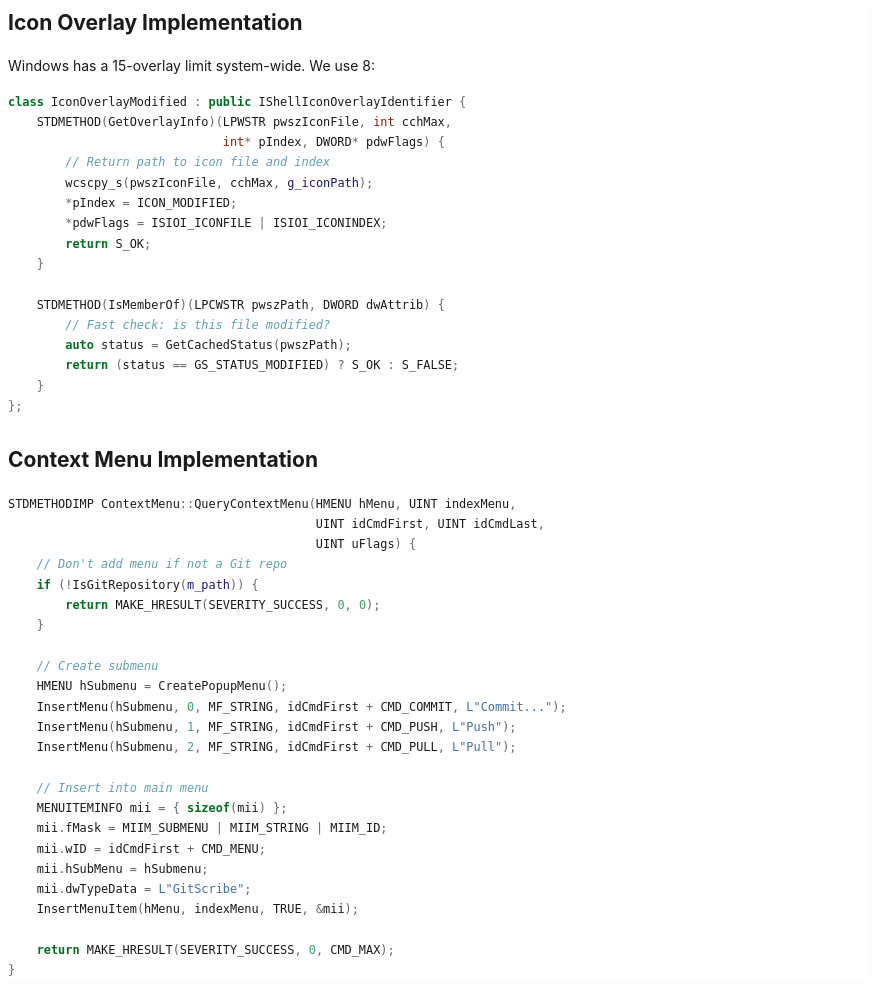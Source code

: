 ## Icon Overlay Implementation

Windows has a 15-overlay limit system-wide. We use 8:

```cpp
class IconOverlayModified : public IShellIconOverlayIdentifier {
    STDMETHOD(GetOverlayInfo)(LPWSTR pwszIconFile, int cchMax,
                              int* pIndex, DWORD* pdwFlags) {
        // Return path to icon file and index
        wcscpy_s(pwszIconFile, cchMax, g_iconPath);
        *pIndex = ICON_MODIFIED;
        *pdwFlags = ISIOI_ICONFILE | ISIOI_ICONINDEX;
        return S_OK;
    }

    STDMETHOD(IsMemberOf)(LPCWSTR pwszPath, DWORD dwAttrib) {
        // Fast check: is this file modified?
        auto status = GetCachedStatus(pwszPath);
        return (status == GS_STATUS_MODIFIED) ? S_OK : S_FALSE;
    }
};
```

## Context Menu Implementation

```cpp
STDMETHODIMP ContextMenu::QueryContextMenu(HMENU hMenu, UINT indexMenu,
                                           UINT idCmdFirst, UINT idCmdLast,
                                           UINT uFlags) {
    // Don't add menu if not a Git repo
    if (!IsGitRepository(m_path)) {
        return MAKE_HRESULT(SEVERITY_SUCCESS, 0, 0);
    }

    // Create submenu
    HMENU hSubmenu = CreatePopupMenu();
    InsertMenu(hSubmenu, 0, MF_STRING, idCmdFirst + CMD_COMMIT, L"Commit...");
    InsertMenu(hSubmenu, 1, MF_STRING, idCmdFirst + CMD_PUSH, L"Push");
    InsertMenu(hSubmenu, 2, MF_STRING, idCmdFirst + CMD_PULL, L"Pull");

    // Insert into main menu
    MENUITEMINFO mii = { sizeof(mii) };
    mii.fMask = MIIM_SUBMENU | MIIM_STRING | MIIM_ID;
    mii.wID = idCmdFirst + CMD_MENU;
    mii.hSubMenu = hSubmenu;
    mii.dwTypeData = L"GitScribe";
    InsertMenuItem(hMenu, indexMenu, TRUE, &mii);

    return MAKE_HRESULT(SEVERITY_SUCCESS, 0, CMD_MAX);
}
```
